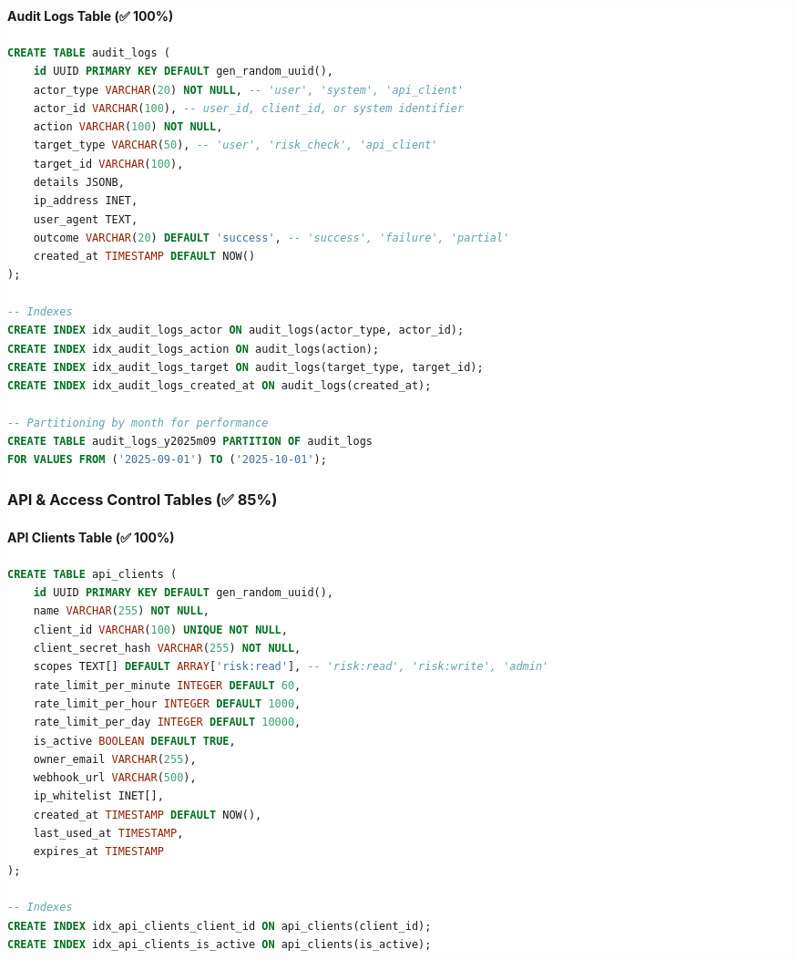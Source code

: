 #### Audit Logs Table (✅ 100%)
```sql
CREATE TABLE audit_logs (
    id UUID PRIMARY KEY DEFAULT gen_random_uuid(),
    actor_type VARCHAR(20) NOT NULL, -- 'user', 'system', 'api_client'
    actor_id VARCHAR(100), -- user_id, client_id, or system identifier
    action VARCHAR(100) NOT NULL,
    target_type VARCHAR(50), -- 'user', 'risk_check', 'api_client'
    target_id VARCHAR(100),
    details JSONB,
    ip_address INET,
    user_agent TEXT,
    outcome VARCHAR(20) DEFAULT 'success', -- 'success', 'failure', 'partial'
    created_at TIMESTAMP DEFAULT NOW()
);

-- Indexes
CREATE INDEX idx_audit_logs_actor ON audit_logs(actor_type, actor_id);
CREATE INDEX idx_audit_logs_action ON audit_logs(action);
CREATE INDEX idx_audit_logs_target ON audit_logs(target_type, target_id);
CREATE INDEX idx_audit_logs_created_at ON audit_logs(created_at);

-- Partitioning by month for performance
CREATE TABLE audit_logs_y2025m09 PARTITION OF audit_logs
FOR VALUES FROM ('2025-09-01') TO ('2025-10-01');
```

### API & Access Control Tables (✅ 85%)

#### API Clients Table (✅ 100%)
```sql
CREATE TABLE api_clients (
    id UUID PRIMARY KEY DEFAULT gen_random_uuid(),
    name VARCHAR(255) NOT NULL,
    client_id VARCHAR(100) UNIQUE NOT NULL,
    client_secret_hash VARCHAR(255) NOT NULL,
    scopes TEXT[] DEFAULT ARRAY['risk:read'], -- 'risk:read', 'risk:write', 'admin'
    rate_limit_per_minute INTEGER DEFAULT 60,
    rate_limit_per_hour INTEGER DEFAULT 1000,
    rate_limit_per_day INTEGER DEFAULT 10000,
    is_active BOOLEAN DEFAULT TRUE,
    owner_email VARCHAR(255),
    webhook_url VARCHAR(500),
    ip_whitelist INET[],
    created_at TIMESTAMP DEFAULT NOW(),
    last_used_at TIMESTAMP,
    expires_at TIMESTAMP
);

-- Indexes
CREATE INDEX idx_api_clients_client_id ON api_clients(client_id);
CREATE INDEX idx_api_clients_is_active ON api_clients(is_active);
```
